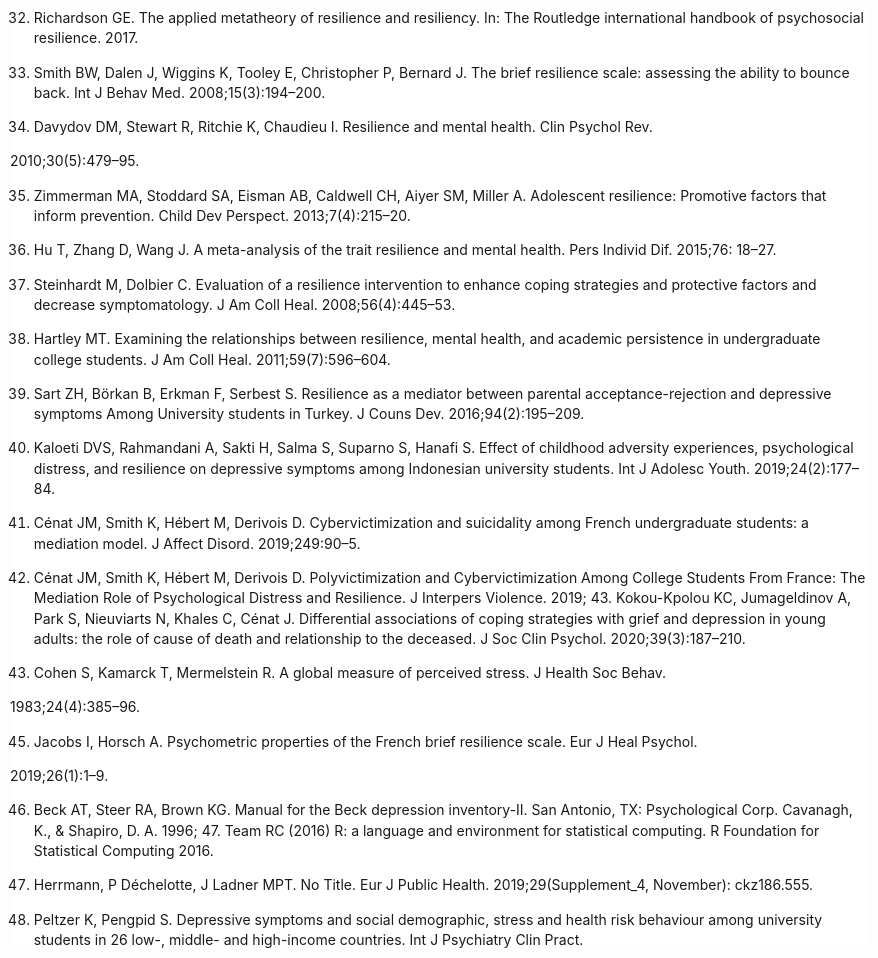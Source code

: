 32. Richardson GE. The applied metatheory of resilience and resiliency. In: The Routledge international handbook of psychosocial resilience. 2017.

33. Smith BW, Dalen J, Wiggins K, Tooley E, Christopher P, Bernard J. The brief resilience scale: assessing the ability to bounce back. Int J Behav Med. 2008;15(3):194–200.

34. Davydov DM, Stewart R, Ritchie K, Chaudieu I. Resilience and mental health. Clin Psychol Rev.

2010;30(5):479–95.

35. Zimmerman MA, Stoddard SA, Eisman AB, Caldwell CH, Aiyer SM, Miller A. Adolescent resilience:
Promotive factors that inform prevention. Child Dev Perspect. 2013;7(4):215–20.

36. Hu T, Zhang D, Wang J. A meta-analysis of the trait resilience and mental health. Pers Individ Dif. 2015;76:
18–27.

37. Steinhardt M, Dolbier C. Evaluation of a resilience intervention to enhance coping strategies and protective factors and decrease symptomatology. J Am Coll Heal. 2008;56(4):445–53.

38. Hartley MT. Examining the relationships between resilience, mental health, and academic persistence in undergraduate college students. J Am Coll Heal. 2011;59(7):596–604.

39. Sart ZH, Börkan B, Erkman F, Serbest S. Resilience as a mediator between parental acceptance-rejection and depressive symptoms Among University students in Turkey. J Couns Dev. 2016;94(2):195–209.

40. Kaloeti DVS, Rahmandani A, Sakti H, Salma S, Suparno S, Hanafi S. Effect of childhood adversity experiences, psychological distress, and resilience on depressive symptoms among Indonesian university students. Int J Adolesc Youth. 2019;24(2):177–84.

41. Cénat JM, Smith K, Hébert M, Derivois D. Cybervictimization and suicidality among French undergraduate students: a mediation model. J Affect Disord. 2019;249:90–5.

42. Cénat JM, Smith K, Hébert M, Derivois D. Polyvictimization and Cybervictimization Among College Students From France: The Mediation Role of Psychological Distress and Resilience. J Interpers Violence. 2019; 43. Kokou-Kpolou KC, Jumageldinov A, Park S, Nieuviarts N, Khales C, Cénat J. Differential associations of coping strategies with grief and depression in young adults: the role of cause of death and relationship to the deceased. J Soc Clin Psychol. 2020;39(3):187–210.

44. Cohen S, Kamarck T, Mermelstein R. A global measure of perceived stress. J Health Soc Behav.

1983;24(4):385–96.

45. Jacobs I, Horsch A. Psychometric properties of the French brief resilience scale. Eur J Heal Psychol.

2019;26(1):1–9.

46. Beck AT, Steer RA, Brown KG. Manual for the Beck depression inventory-II. San Antonio, TX:
Psychological Corp. Cavanagh, K., & Shapiro, D. A. 1996; 47. Team RC (2016) R: a language and environment for statistical computing. R Foundation for Statistical Computing 2016.

48. Herrmann, P Déchelotte, J Ladner MPT. No Title. Eur J Public Health. 2019;29(Supplement_4, November):
ckz186.555.

49. Peltzer K, Pengpid S. Depressive symptoms and social demographic, stress and health risk behaviour among university students in 26 low-, middle- and high-income countries. Int J Psychiatry Clin Pract.
